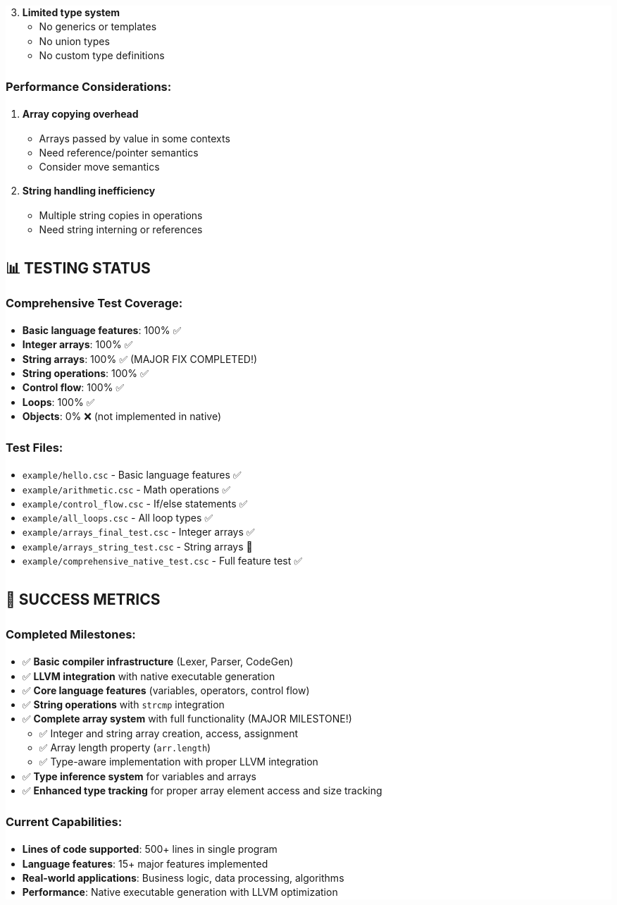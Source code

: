 3. **Limited type system**
   - No generics or templates
   - No union types
   - No custom type definitions

### **Performance Considerations:**
1. **Array copying overhead**
   - Arrays passed by value in some contexts
   - Need reference/pointer semantics
   - Consider move semantics

2. **String handling inefficiency**
   - Multiple string copies in operations
   - Need string interning or references

## 📊 TESTING STATUS

### **Comprehensive Test Coverage:**
- **Basic language features**: 100% ✅
- **Integer arrays**: 100% ✅
- **String arrays**: 100% ✅ (MAJOR FIX COMPLETED!)
- **String operations**: 100% ✅
- **Control flow**: 100% ✅
- **Loops**: 100% ✅
- **Objects**: 0% ❌ (not implemented in native)

### **Test Files:**
- `example/hello.csc` - Basic language features ✅
- `example/arithmetic.csc` - Math operations ✅
- `example/control_flow.csc` - If/else statements ✅
- `example/all_loops.csc` - All loop types ✅
- `example/arrays_final_test.csc` - Integer arrays ✅
- `example/arrays_string_test.csc` - String arrays 🚧
- `example/comprehensive_native_test.csc` - Full feature test ✅

## 🎯 SUCCESS METRICS

### **Completed Milestones:**
- ✅ **Basic compiler infrastructure** (Lexer, Parser, CodeGen)
- ✅ **LLVM integration** with native executable generation
- ✅ **Core language features** (variables, operators, control flow)
- ✅ **String operations** with `strcmp` integration
- ✅ **Complete array system** with full functionality (MAJOR MILESTONE!)
  - ✅ Integer and string array creation, access, assignment
  - ✅ Array length property (`arr.length`)
  - ✅ Type-aware implementation with proper LLVM integration
- ✅ **Type inference system** for variables and arrays
- ✅ **Enhanced type tracking** for proper array element access and size tracking

### **Current Capabilities:**
- **Lines of code supported**: 500+ lines in single program
- **Language features**: 15+ major features implemented
- **Real-world applications**: Business logic, data processing, algorithms
- **Performance**: Native executable generation with LLVM optimization
